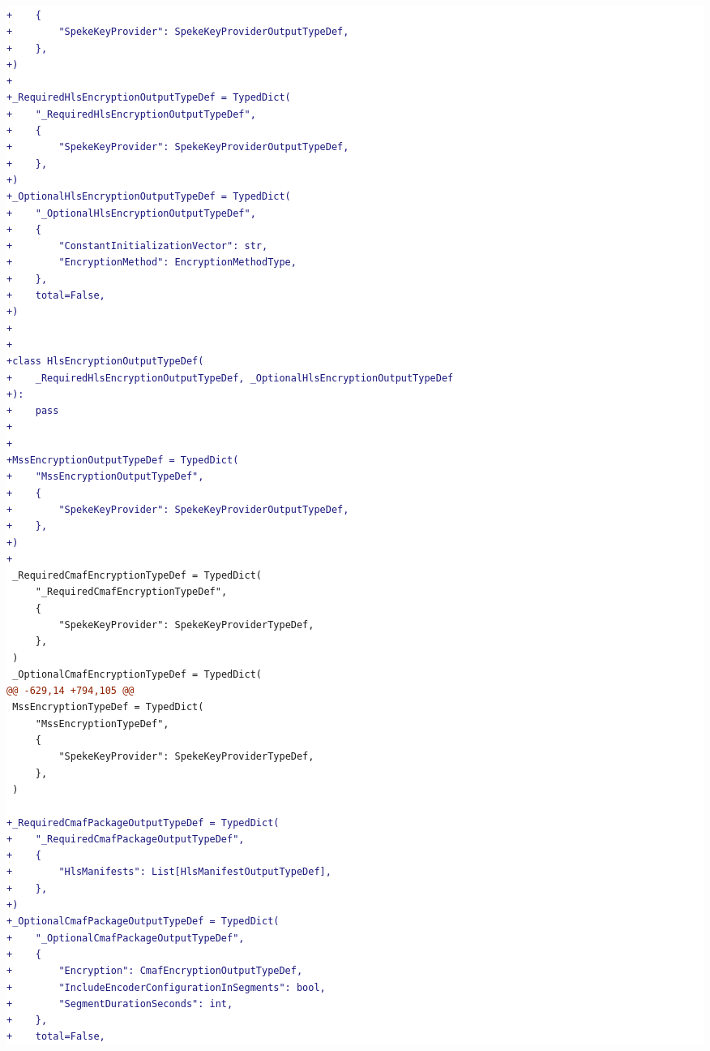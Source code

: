 ```diff
+    {
+        "SpekeKeyProvider": SpekeKeyProviderOutputTypeDef,
+    },
+)
+
+_RequiredHlsEncryptionOutputTypeDef = TypedDict(
+    "_RequiredHlsEncryptionOutputTypeDef",
+    {
+        "SpekeKeyProvider": SpekeKeyProviderOutputTypeDef,
+    },
+)
+_OptionalHlsEncryptionOutputTypeDef = TypedDict(
+    "_OptionalHlsEncryptionOutputTypeDef",
+    {
+        "ConstantInitializationVector": str,
+        "EncryptionMethod": EncryptionMethodType,
+    },
+    total=False,
+)
+
+
+class HlsEncryptionOutputTypeDef(
+    _RequiredHlsEncryptionOutputTypeDef, _OptionalHlsEncryptionOutputTypeDef
+):
+    pass
+
+
+MssEncryptionOutputTypeDef = TypedDict(
+    "MssEncryptionOutputTypeDef",
+    {
+        "SpekeKeyProvider": SpekeKeyProviderOutputTypeDef,
+    },
+)
+
 _RequiredCmafEncryptionTypeDef = TypedDict(
     "_RequiredCmafEncryptionTypeDef",
     {
         "SpekeKeyProvider": SpekeKeyProviderTypeDef,
     },
 )
 _OptionalCmafEncryptionTypeDef = TypedDict(
@@ -629,14 +794,105 @@
 MssEncryptionTypeDef = TypedDict(
     "MssEncryptionTypeDef",
     {
         "SpekeKeyProvider": SpekeKeyProviderTypeDef,
     },
 )
 
+_RequiredCmafPackageOutputTypeDef = TypedDict(
+    "_RequiredCmafPackageOutputTypeDef",
+    {
+        "HlsManifests": List[HlsManifestOutputTypeDef],
+    },
+)
+_OptionalCmafPackageOutputTypeDef = TypedDict(
+    "_OptionalCmafPackageOutputTypeDef",
+    {
+        "Encryption": CmafEncryptionOutputTypeDef,
+        "IncludeEncoderConfigurationInSegments": bool,
+        "SegmentDurationSeconds": int,
+    },
+    total=False,
```
